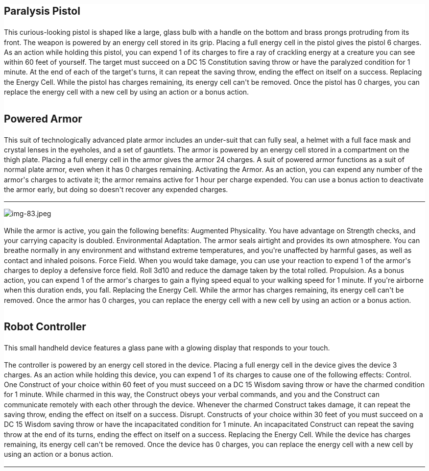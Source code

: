 ## Paralysis Pistol

This curious-looking pistol is shaped like a large, glass bulb with a handle on the bottom and brass prongs protruding from its front. The weapon is powered by an energy cell stored in its grip. Placing a full energy cell in the pistol gives the pistol 6 charges.
As an action while holding this pistol, you can expend 1 of its charges to fire a ray of crackling energy at a creature you can see within 60 feet of yourself. The target must succeed on a DC 15 Constitution saving throw or have the paralyzed condition for 1 minute. At the end of each of the target's turns, it can repeat the saving throw, ending the effect on itself on a success.
Replacing the Energy Cell. While the pistol has charges remaining, its energy cell can't be removed. Once the pistol has 0 charges, you can replace the energy cell with a new cell by using an action or a bonus action.

## Powered Armor

This suit of technologically advanced plate armor includes an under-suit that can fully seal, a helmet with a full face mask and crystal lenses in the eyeholes, and a set of gauntlets. The armor is powered by an energy cell stored in a compartment on the thigh plate.
Placing a full energy cell in the armor gives the armor 24 charges. A suit of powered armor functions as a suit of normal plate armor, even when it has 0 charges remaining.
Activating the Armor. As an action, you can expend any number of the armor's charges to activate it; the armor remains active for 1 hour per charge expended. You can use a bonus action to deactivate the armor early, but doing so doesn't recover any expended charges.

---

![img-83.jpeg](Quests%20from%20the%20Infinite%20Staircase_img-83.jpeg)

While the armor is active, you gain the following benefits:
Augmented Physicality. You have advantage on Strength checks, and your carrying capacity is doubled.
Environmental Adaptation. The armor seals airtight and provides its own atmosphere. You can breathe normally in any environment and withstand extreme temperatures, and you're unaffected by harmful gases, as well as contact and inhaled poisons.
Force Field. When you would take damage, you can use your reaction to expend 1 of the armor's charges to deploy a defensive force field. Roll 3d10 and reduce the damage taken by the total rolled.
Propulsion. As a bonus action, you can expend 1 of the armor's charges to gain a flying speed equal to your walking speed for 1 minute. If you're airborne when this duration ends, you fall.
Replacing the Energy Cell. While the armor has charges remaining, its energy cell can't be removed. Once the armor has 0 charges, you can replace the energy cell with a new cell by using an action or a bonus action.

## Robot Controller

This small handheld device features a glass pane with a glowing display that responds to your touch.

The controller is powered by an energy cell stored in the device. Placing a full energy cell in the device gives the device 3 charges.
As an action while holding this device, you can expend 1 of its charges to cause one of the following effects:
Control. One Construct of your choice within 60 feet of you must succeed on a DC 15 Wisdom saving throw or have the charmed condition for 1 minute. While charmed in this way, the Construct obeys your verbal commands, and you and the Construct can communicate remotely with each other through the device. Whenever the charmed Construct takes damage, it can repeat the saving throw, ending the effect on itself on a success.
Disrupt. Constructs of your choice within 30 feet of you must succeed on a DC 15 Wisdom saving throw or have the incapacitated condition for 1 minute. An incapacitated Construct can repeat the saving throw at the end of its turns, ending the effect on itself on a success.
Replacing the Energy Cell. While the device has charges remaining, its energy cell can't be removed. Once the device has 0 charges, you can replace the energy cell with a new cell by using an action or a bonus action.

---